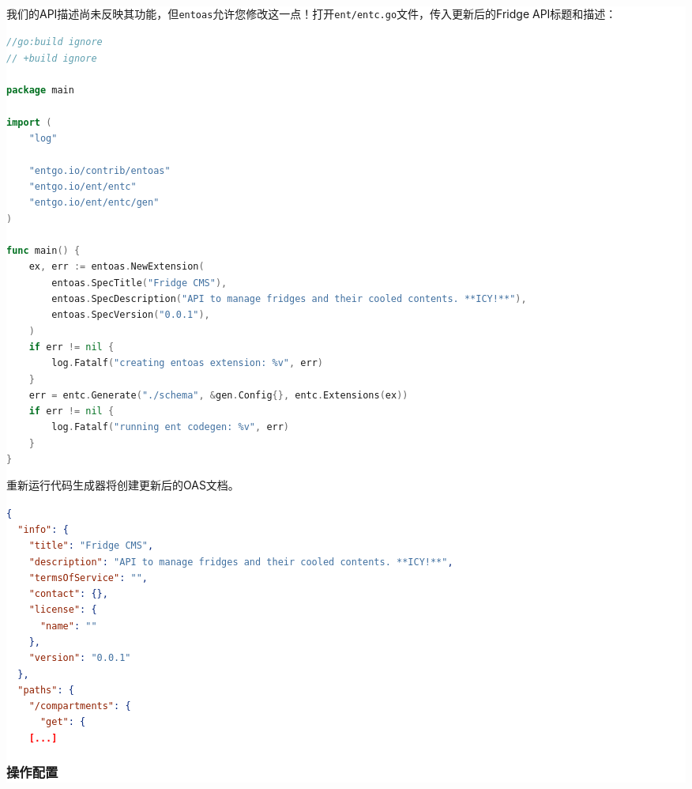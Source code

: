 我们的API描述尚未反映其功能，但`entoas`允许您修改这一点！打开`ent/entc.go`文件，传入更新后的Fridge API标题和描述：

```go {16-18} title="ent/entc.go"
//go:build ignore
// +build ignore

package main

import (
	"log"

	"entgo.io/contrib/entoas"
	"entgo.io/ent/entc"
	"entgo.io/ent/entc/gen"
)

func main() {
	ex, err := entoas.NewExtension(
		entoas.SpecTitle("Fridge CMS"),
		entoas.SpecDescription("API to manage fridges and their cooled contents. **ICY!**"), 
		entoas.SpecVersion("0.0.1"),
	)
	if err != nil {
		log.Fatalf("creating entoas extension: %v", err)
	}
	err = entc.Generate("./schema", &gen.Config{}, entc.Extensions(ex))
	if err != nil {
		log.Fatalf("running ent codegen: %v", err)
	}
}
```

重新运行代码生成器将创建更新后的OAS文档。

```json {3-4,10} title="ent/openapi.json"
{
  "info": {
    "title": "Fridge CMS",
    "description": "API to manage fridges and their cooled contents. **ICY!**",
    "termsOfService": "",
    "contact": {},
    "license": {
      "name": ""
    },
    "version": "0.0.1"
  },
  "paths": {
    "/compartments": {
      "get": {
    [...]
```

### 操作配置
